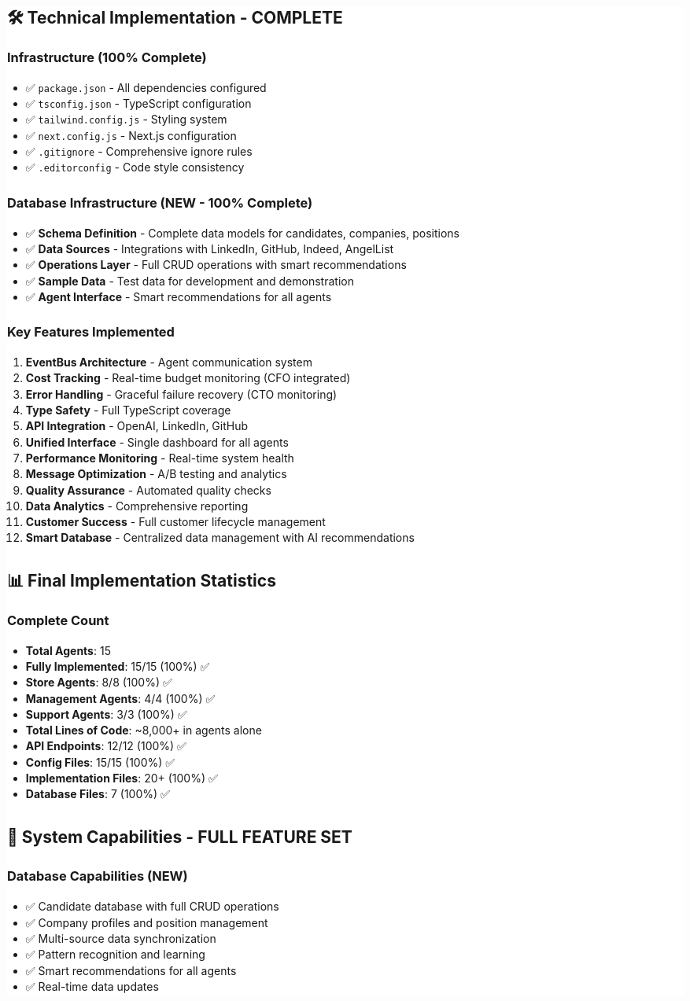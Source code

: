 ## 🛠️ Technical Implementation - COMPLETE

### Infrastructure (100% Complete)
- ✅ `package.json` - All dependencies configured
- ✅ `tsconfig.json` - TypeScript configuration
- ✅ `tailwind.config.js` - Styling system
- ✅ `next.config.js` - Next.js configuration
- ✅ `.gitignore` - Comprehensive ignore rules
- ✅ `.editorconfig` - Code style consistency

### Database Infrastructure (NEW - 100% Complete)
- ✅ **Schema Definition** - Complete data models for candidates, companies, positions
- ✅ **Data Sources** - Integrations with LinkedIn, GitHub, Indeed, AngelList
- ✅ **Operations Layer** - Full CRUD operations with smart recommendations
- ✅ **Sample Data** - Test data for development and demonstration
- ✅ **Agent Interface** - Smart recommendations for all agents

### Key Features Implemented
1. **EventBus Architecture** - Agent communication system
2. **Cost Tracking** - Real-time budget monitoring (CFO integrated)
3. **Error Handling** - Graceful failure recovery (CTO monitoring)
4. **Type Safety** - Full TypeScript coverage
5. **API Integration** - OpenAI, LinkedIn, GitHub
6. **Unified Interface** - Single dashboard for all agents
7. **Performance Monitoring** - Real-time system health
8. **Message Optimization** - A/B testing and analytics
9. **Quality Assurance** - Automated quality checks
10. **Data Analytics** - Comprehensive reporting
11. **Customer Success** - Full customer lifecycle management
12. **Smart Database** - Centralized data management with AI recommendations

## 📊 Final Implementation Statistics

### Complete Count
- **Total Agents**: 15
- **Fully Implemented**: 15/15 (100%) ✅
- **Store Agents**: 8/8 (100%) ✅
- **Management Agents**: 4/4 (100%) ✅
- **Support Agents**: 3/3 (100%) ✅
- **Total Lines of Code**: ~8,000+ in agents alone
- **API Endpoints**: 12/12 (100%) ✅
- **Config Files**: 15/15 (100%) ✅
- **Implementation Files**: 20+ (100%) ✅
- **Database Files**: 7 (100%) ✅

## 🚀 System Capabilities - FULL FEATURE SET

### Database Capabilities (NEW)
- ✅ Candidate database with full CRUD operations
- ✅ Company profiles and position management
- ✅ Multi-source data synchronization
- ✅ Pattern recognition and learning
- ✅ Smart recommendations for all agents
- ✅ Real-time data updates
